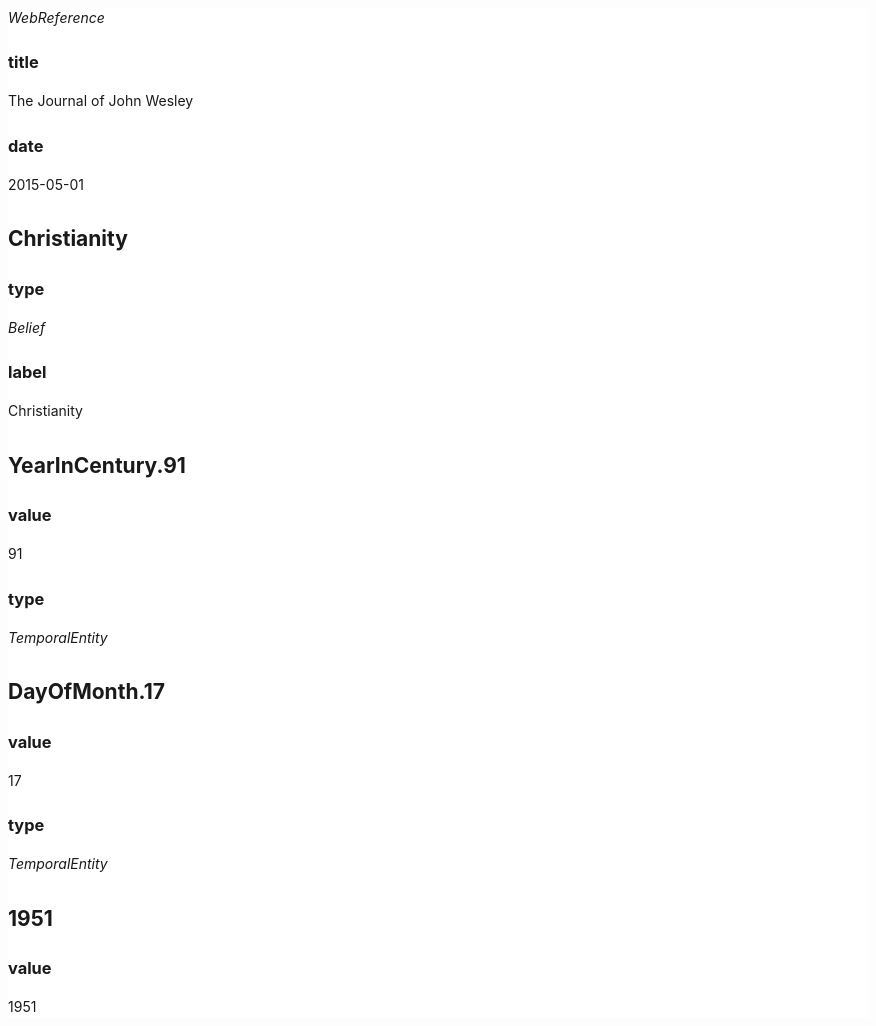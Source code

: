 
*WebReference*

### title


The Journal of John Wesley

### date


2015-05-01

## Christianity

### type


*Belief*

### label


Christianity

## YearInCentury.91

### value


91

### type


*TemporalEntity*

## DayOfMonth.17

### value


17

### type


*TemporalEntity*

## 1951

### value


1951
